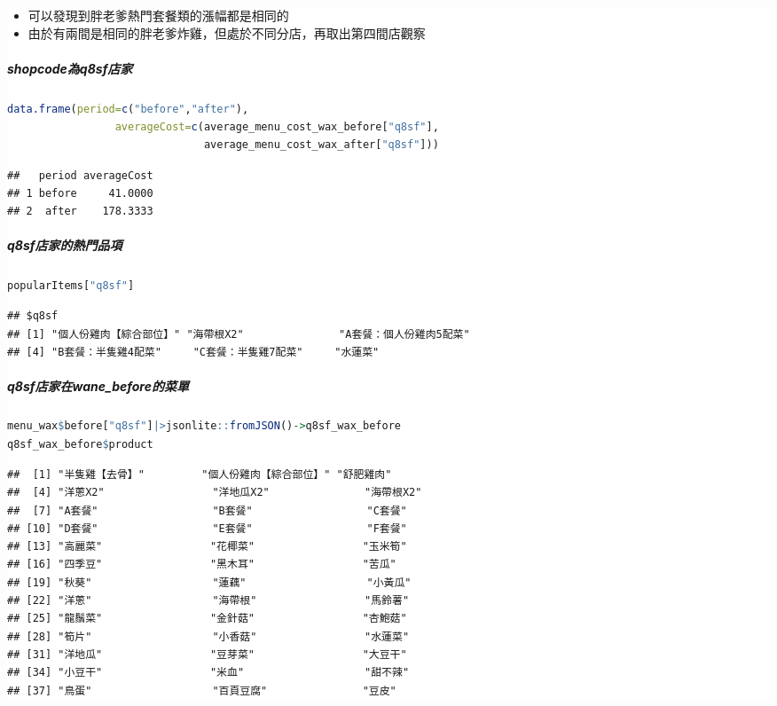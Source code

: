 - 可以發現到胖老爹熱門套餐類的漲幅都是相同的　　
- 由於有兩間是相同的胖老爹炸雞，但處於不同分店，再取出第四間店觀察

##### **shopcode為q8sf店家**

``` r
data.frame(period=c("before","after"),
                 averageCost=c(average_menu_cost_wax_before["q8sf"],
                               average_menu_cost_wax_after["q8sf"]))
```

    ##   period averageCost
    ## 1 before     41.0000
    ## 2  after    178.3333

##### q8sf店家的熱門品項

``` r
popularItems["q8sf"]
```

    ## $q8sf
    ## [1] "個人份雞肉【綜合部位】" "海帶根X2"               "A套餐：個人份雞肉5配菜"
    ## [4] "B套餐：半隻雞4配菜"     "C套餐：半隻雞7配菜"     "水蓮菜"

##### q8sf店家在wane_before的菜單

``` r
menu_wax$before["q8sf"]|>jsonlite::fromJSON()->q8sf_wax_before
q8sf_wax_before$product
```

    ##  [1] "半隻雞【去骨】"         "個人份雞肉【綜合部位】" "舒肥雞肉"              
    ##  [4] "洋蔥X2"                 "洋地瓜X2"               "海帶根X2"              
    ##  [7] "A套餐"                  "B套餐"                  "C套餐"                 
    ## [10] "D套餐"                  "E套餐"                  "F套餐"                 
    ## [13] "高麗菜"                 "花椰菜"                 "玉米筍"                
    ## [16] "四季豆"                 "黑木耳"                 "苦瓜"                  
    ## [19] "秋葵"                   "蓮藕"                   "小黃瓜"                
    ## [22] "洋蔥"                   "海帶根"                 "馬鈴薯"                
    ## [25] "龍鬚菜"                 "金針菇"                 "杏鮑菇"                
    ## [28] "筍片"                   "小香菇"                 "水蓮菜"                
    ## [31] "洋地瓜"                 "豆芽菜"                 "大豆干"                
    ## [34] "小豆干"                 "米血"                   "甜不辣"                
    ## [37] "鳥蛋"                   "百頁豆腐"               "豆皮"                  